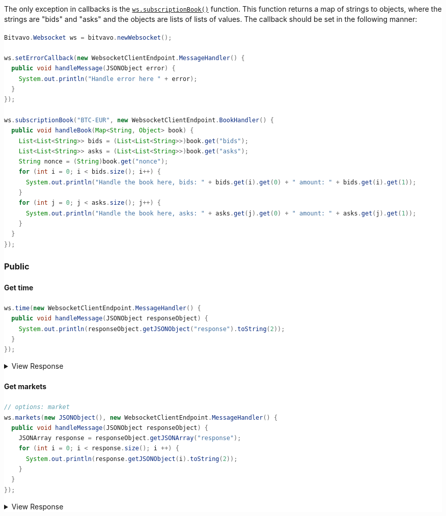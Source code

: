 The only exception in callbacks is the [`ws.subscriptionBook()`](https://github.com/bitvavo/java-bitvavo-api#book-subscription-with-local-copy) function. This function returns a map of strings to objects, where the strings are "bids" and "asks" and the objects are lists of lists of values. The callback should be set in the following manner: 
```java
Bitvavo.Websocket ws = bitvavo.newWebsocket();

ws.setErrorCallback(new WebsocketClientEndpoint.MessageHandler() {
  public void handleMessage(JSONObject error) {
    System.out.println("Handle error here " + error);
  }
});

ws.subscriptionBook("BTC-EUR", new WebsocketClientEndpoint.BookHandler() {
  public void handleBook(Map<String, Object> book) {
    List<List<String>> bids = (List<List<String>>)book.get("bids");
    List<List<String>> asks = (List<List<String>>)book.get("asks");
    String nonce = (String)book.get("nonce");
    for (int i = 0; i < bids.size(); i++) {
      System.out.println("Handle the book here, bids: " + bids.get(i).get(0) + " amount: " + bids.get(i).get(1));
    }
    for (int j = 0; j < asks.size(); j++) {
      System.out.println("Handle the book here, asks: " + asks.get(j).get(0) + " amount: " + asks.get(j).get(1));
    }
  }
});
```

### Public

#### Get time
```java
ws.time(new WebsocketClientEndpoint.MessageHandler() {
  public void handleMessage(JSONObject responseObject) {
    System.out.println(responseObject.getJSONObject("response").toString(2));
  }
});
```
<details><summary>View Response</summary></details>

#### Get markets
```java
// options: market
ws.markets(new JSONObject(), new WebsocketClientEndpoint.MessageHandler() {
  public void handleMessage(JSONObject responseObject) {
    JSONArray response = responseObject.getJSONArray("response");
    for (int i = 0; i < response.size(); i ++) {
      System.out.println(response.getJSONObject(i).toString(2));
    }
  }
});
```
<details><summary>View Response</summary></details>
